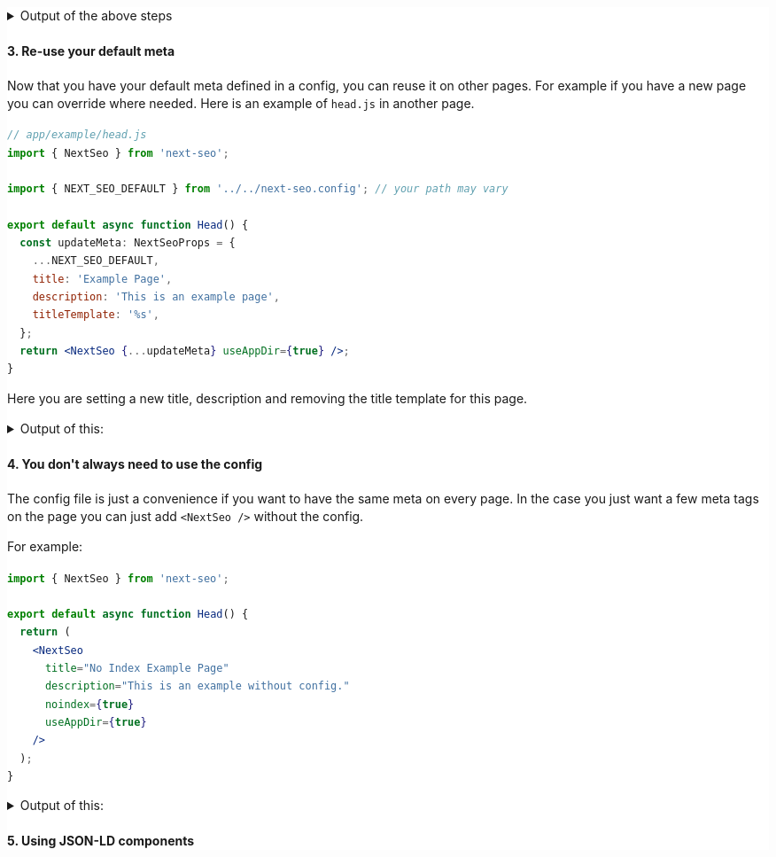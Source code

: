 <details><summary>Output of the above steps</summary></details>

#### 3. Re-use your default meta

Now that you have your default meta defined in a config, you can reuse it on other pages. For example if you have a new page you can override
where needed. Here is an example of `head.js` in another page.

```jsx
// app/example/head.js
import { NextSeo } from 'next-seo';

import { NEXT_SEO_DEFAULT } from '../../next-seo.config'; // your path may vary

export default async function Head() {
  const updateMeta: NextSeoProps = {
    ...NEXT_SEO_DEFAULT,
    title: 'Example Page',
    description: 'This is an example page',
    titleTemplate: '%s',
  };
  return <NextSeo {...updateMeta} useAppDir={true} />;
}
```

Here you are setting a new title, description and removing the title template for this page.

<details><summary>Output of this:</summary></details>

#### 4. You don't always need to use the config

The config file is just a convenience if you want to have the same meta on every page. In the case you just want a few meta tags
on the page you can just add `<NextSeo />` without the config.

For example:

```jsx
import { NextSeo } from 'next-seo';

export default async function Head() {
  return (
    <NextSeo
      title="No Index Example Page"
      description="This is an example without config."
      noindex={true}
      useAppDir={true}
    />
  );
}
```

<details><summary>Output of this:</summary></details>

#### 5. Using JSON-LD components
